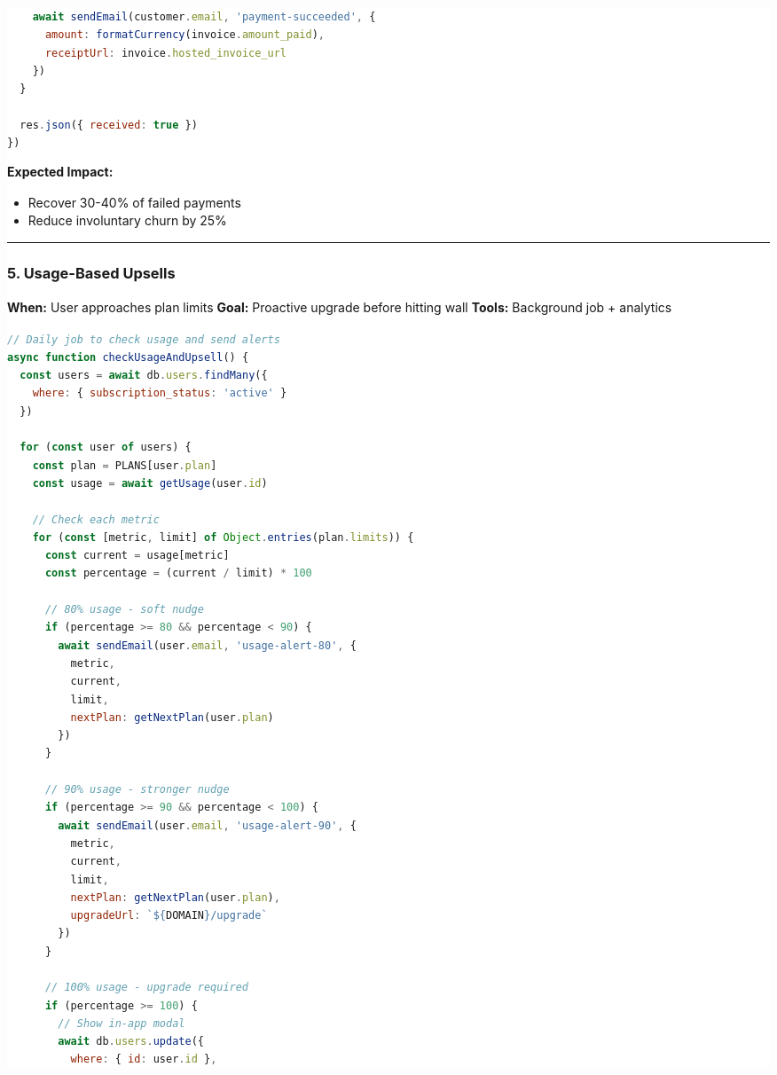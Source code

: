 ```javascript
    await sendEmail(customer.email, 'payment-succeeded', {
      amount: formatCurrency(invoice.amount_paid),
      receiptUrl: invoice.hosted_invoice_url
    })
  }

  res.json({ received: true })
})
```

**Expected Impact:**
- Recover 30-40% of failed payments
- Reduce involuntary churn by 25%

---

### 5. Usage-Based Upsells

**When:** User approaches plan limits
**Goal:** Proactive upgrade before hitting wall
**Tools:** Background job + analytics

```javascript
// Daily job to check usage and send alerts
async function checkUsageAndUpsell() {
  const users = await db.users.findMany({
    where: { subscription_status: 'active' }
  })

  for (const user of users) {
    const plan = PLANS[user.plan]
    const usage = await getUsage(user.id)

    // Check each metric
    for (const [metric, limit] of Object.entries(plan.limits)) {
      const current = usage[metric]
      const percentage = (current / limit) * 100

      // 80% usage - soft nudge
      if (percentage >= 80 && percentage < 90) {
        await sendEmail(user.email, 'usage-alert-80', {
          metric,
          current,
          limit,
          nextPlan: getNextPlan(user.plan)
        })
      }

      // 90% usage - stronger nudge
      if (percentage >= 90 && percentage < 100) {
        await sendEmail(user.email, 'usage-alert-90', {
          metric,
          current,
          limit,
          nextPlan: getNextPlan(user.plan),
          upgradeUrl: `${DOMAIN}/upgrade`
        })
      }

      // 100% usage - upgrade required
      if (percentage >= 100) {
        // Show in-app modal
        await db.users.update({
          where: { id: user.id },
```